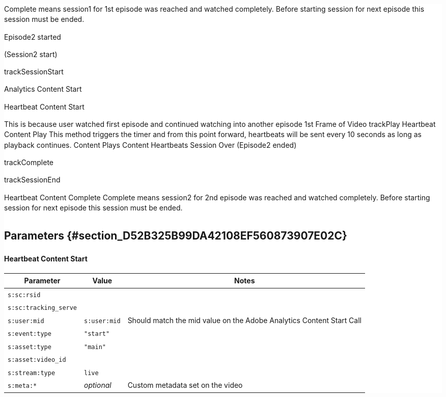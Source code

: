    <td colname="col4"> Complete means session1 for 1st episode was reached and watched completely. Before starting session for next episode this session must be ended. </td> 
  </tr> 
  <tr> 
   <td colname="col1"> <p>Episode2 started </p> <p>(Session2 start) </p> </td> 
   <td colname="col2"> <span class="codeph"> trackSessionStart </span> </td> 
   <td colname="col3"> <p>Analytics Content Start </p> <p>Heartbeat Content Start </p> </td> 
   <td colname="col4"> This is because user watched first episode and continued watching into another episode </td> 
  </tr> 
  <tr> 
   <td colname="col1"> 1st Frame of Video </td> 
   <td colname="col2"> <span class="codeph"> trackPlay </span> </td> 
   <td colname="col3"> Heartbeat Content Play </td> 
   <td colname="col4"> This method triggers the timer and from this point forward, heartbeats will be sent every 10 seconds as long as playback continues. </td> 
  </tr> 
  <tr> 
   <td colname="col1"> Content Plays </td> 
   <td colname="col2"> </td> 
   <td colname="col3"> Content Heartbeats </td> 
   <td colname="col4"> </td> 
  </tr> 
  <tr> 
   <td colname="col1"> Session Over (Episode2 ended) </td> 
   <td colname="col2"> <p> <span class="codeph"> trackComplete </span></p> <p> <span class="codeph"> trackSessionEnd </span></p> </td> 
   <td colname="col3"> Heartbeat Content Complete </td> 
   <td colname="col4"> Complete means session2 for 2nd episode was reached and watched completely. Before starting session for next episode this session must be ended. </td> 
  </tr> 
 </tbody> 
</table>

## Parameters {#section_D52B325B99DA42108EF560873907E02C}

#### Heartbeat Content Start
|  Parameter  | Value  | Notes  |
|---|---|---|
|  `s:sc:rsid`  | <Your Adobe Report Suite ID>  |  |
|  `s:sc:tracking_serve`  | <Your Analytics Tracking Server URL>  |  |
|  `s:user:mid`  | `s:user:mid`  | Should match the mid value on the Adobe Analytics Content Start Call  |
|  `s:event:type`  | `"start"`  |  |
|  `s:asset:type`  | `"main"`  |  |
|  `s:asset:video_id`  | <Your Video Name>  |  |
|  `s:stream:type`  | `live`  |  |
|  `s:meta:*`  | *optional* | Custom metadata set on the video  |
